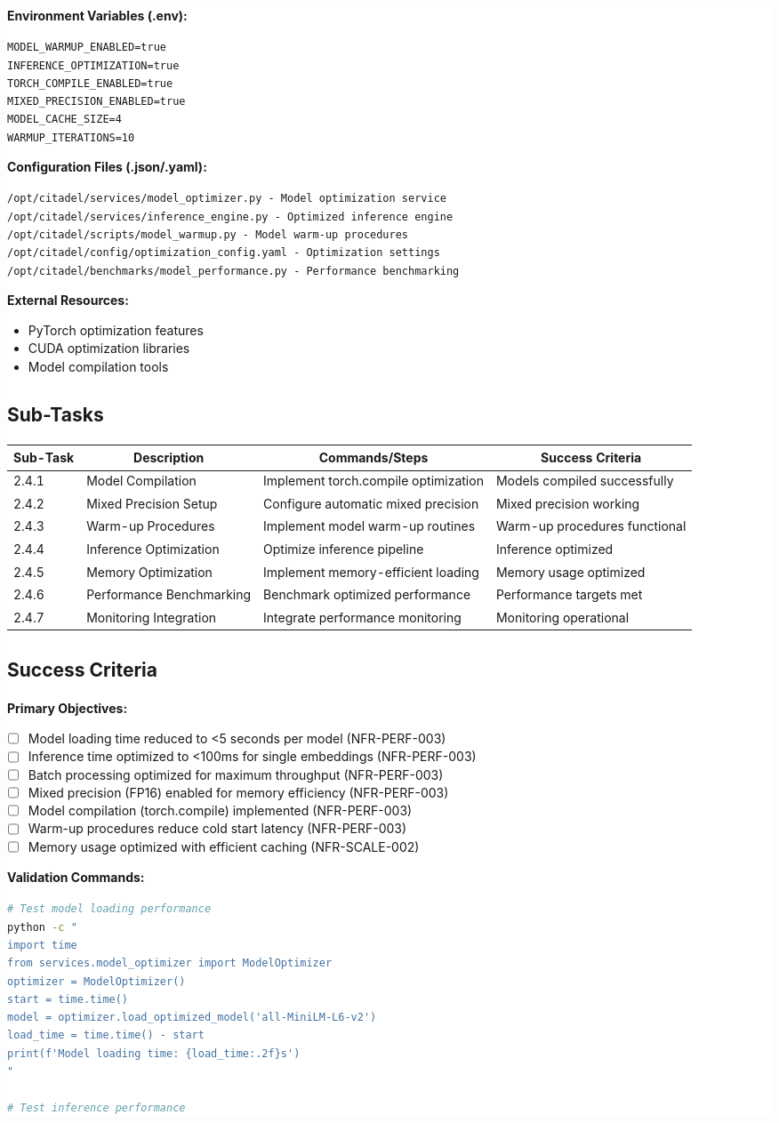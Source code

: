 **Environment Variables (.env):**
```
MODEL_WARMUP_ENABLED=true
INFERENCE_OPTIMIZATION=true
TORCH_COMPILE_ENABLED=true
MIXED_PRECISION_ENABLED=true
MODEL_CACHE_SIZE=4
WARMUP_ITERATIONS=10
```

**Configuration Files (.json/.yaml):**
```
/opt/citadel/services/model_optimizer.py - Model optimization service
/opt/citadel/services/inference_engine.py - Optimized inference engine
/opt/citadel/scripts/model_warmup.py - Model warm-up procedures
/opt/citadel/config/optimization_config.yaml - Optimization settings
/opt/citadel/benchmarks/model_performance.py - Performance benchmarking
```

**External Resources:**
- PyTorch optimization features
- CUDA optimization libraries
- Model compilation tools

## Sub-Tasks

| Sub-Task | Description | Commands/Steps | Success Criteria |
|----------|-------------|----------------|------------------|
| 2.4.1 | Model Compilation | Implement torch.compile optimization | Models compiled successfully |
| 2.4.2 | Mixed Precision Setup | Configure automatic mixed precision | Mixed precision working |
| 2.4.3 | Warm-up Procedures | Implement model warm-up routines | Warm-up procedures functional |
| 2.4.4 | Inference Optimization | Optimize inference pipeline | Inference optimized |
| 2.4.5 | Memory Optimization | Implement memory-efficient loading | Memory usage optimized |
| 2.4.6 | Performance Benchmarking | Benchmark optimized performance | Performance targets met |
| 2.4.7 | Monitoring Integration | Integrate performance monitoring | Monitoring operational |

## Success Criteria

**Primary Objectives:**
- [ ] Model loading time reduced to <5 seconds per model (NFR-PERF-003)
- [ ] Inference time optimized to <100ms for single embeddings (NFR-PERF-003)
- [ ] Batch processing optimized for maximum throughput (NFR-PERF-003)
- [ ] Mixed precision (FP16) enabled for memory efficiency (NFR-PERF-003)
- [ ] Model compilation (torch.compile) implemented (NFR-PERF-003)
- [ ] Warm-up procedures reduce cold start latency (NFR-PERF-003)
- [ ] Memory usage optimized with efficient caching (NFR-SCALE-002)

**Validation Commands:**
```bash
# Test model loading performance
python -c "
import time
from services.model_optimizer import ModelOptimizer
optimizer = ModelOptimizer()
start = time.time()
model = optimizer.load_optimized_model('all-MiniLM-L6-v2')
load_time = time.time() - start
print(f'Model loading time: {load_time:.2f}s')
"

# Test inference performance
```